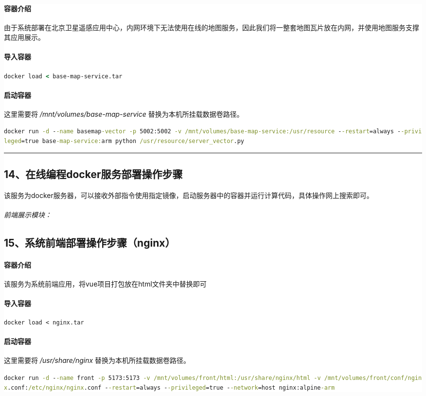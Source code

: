 #### 容器介绍

由于系统部署在北京卫星遥感应用中心，内网环境下无法使用在线的地图服务，因此我们将一整套地图瓦片放在内网，并使用地图服务支撑其应用展示。

#### 导入容器

```cmd
docker load < base-map-service.tar
```

#### 启动容器

这里需要将 */mnt/volumes/base-map-service* 替换为本机所挂载数据卷路径。

```cmd
docker run -d --name basemap-vector -p 5002:5002 -v /mnt/volumes/base-map-service:/usr/resource --restart=always --privileged=true base-map-service:arm python /usr/resource/server_vector.py
```

---



## 14、在线编程docker服务部署操作步骤

该服务为docker服务器，可以接收外部指令使用指定镜像，启动服务器中的容器并运行计算代码，具体操作网上搜索即可。



###### 前端展示模块：

## 15、系统前端部署操作步骤（nginx）

#### 容器介绍

该服务为系统前端应用，将vue项目打包放在html文件夹中替换即可

#### 导入容器

```
docker load < nginx.tar
```

#### 启动容器

这里需要将 */usr/share/nginx* 替换为本机所挂载数据卷路径。

```cmd
docker run -d --name front -p 5173:5173 -v /mnt/volumes/front/html:/usr/share/nginx/html -v /mnt/volumes/front/conf/nginx.conf:/etc/nginx/nginx.conf --restart=always --privileged=true --network=host nginx:alpine-arm
```



